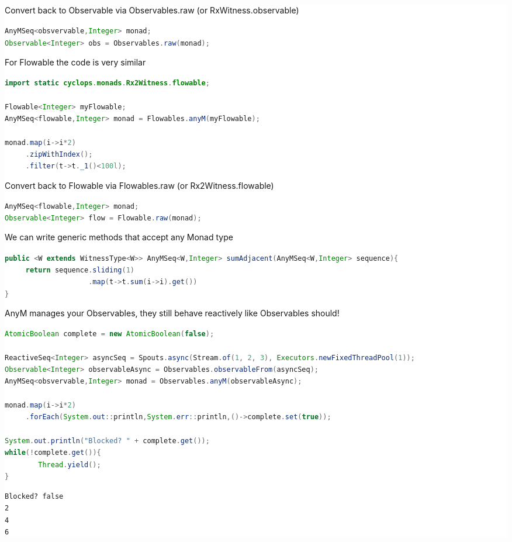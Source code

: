 Convert back to Observable via Observables.raw (or RxWitness.observable)

```java
AnyMSeq<obsvervable,Integer> monad;
Observable<Integer> obs = Observables.raw(monad);
```
For Flowable the code is very similar

```java
import static cyclops.monads.Rx2Witness.flowable;

Flowable<Integer> myFlowable;
AnyMSeq<flowable,Integer> monad = Flowables.anyM(myFlowable);

monad.map(i->i*2)
     .zipWithIndex();
     .filter(t->t._1()<100l);
```

Convert back to Flowable via Flowables.raw (or Rx2Witness.flowable)

```java
AnyMSeq<flowable,Integer> monad;
Observable<Integer> flow = Flowable.raw(monad);
```


We can write generic methods that accept any Monad type

```java
public <W extends WitnessType<W>> AnyMSeq<W,Integer> sumAdjacent(AnyMSeq<W,Integer> sequence){
     return sequence.sliding(1)
                    .map(t->t.sum(i->i).get())
}
```

AnyM manages your Observables, they still behave reactively like Observables should!

```java
AtomicBoolean complete = new AtomicBoolean(false);

ReactiveSeq<Integer> asyncSeq = Spouts.async(Stream.of(1, 2, 3), Executors.newFixedThreadPool(1));
Observable<Integer> observableAsync = Observables.observableFrom(asyncSeq);
AnyMSeq<obsvervable,Integer> monad = Observables.anyM(observableAsync);

monad.map(i->i*2)
     .forEach(System.out::println,System.err::println,()->complete.set(true));

System.out.println("Blocked? " + complete.get());
while(!complete.get()){
        Thread.yield();
}
```

```
Blocked? false
2
4
6
```
